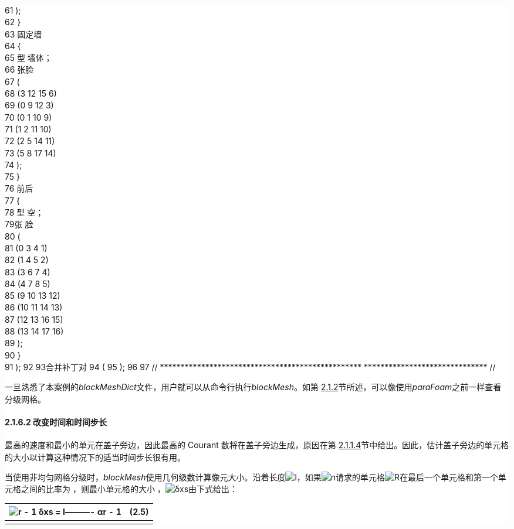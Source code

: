 61 );    
62 }  
63 固定墙  
64 {  
65 型 墙体；    
66 张脸    
67 (    
68 (3  12  15  6)      
69 (0  9  12  3)      
70 (0  1  10  9)      
71 (1  2  11  10)      
72 (2  5  14  11)      
73 (5  8  17  14)      
74 );    
75 }  
76 前后  
77 {  
78 型 空；    
79张 脸    
80 (    
81 (0  3  4  1)      
82 (1  4  5  2)      
83 (3  6  7  4)      
84 (4  7  8  5)      
85 (9  10  13  12)      
86 (10  11  14  13)      
87 (12  13  16  15)      
88 (13  14  17  16)      
89 );    
90 }  
91 );
92
93合并补丁对
94 (
95 );
96
97 //  ************************************************* ******************************  //

一旦熟悉了本案例的*blockMeshDict*文件，用户就可以从命令行执行*blockMesh*。如第 [2.1.2](https://cfd.direct/openfoam/user-guide/v9-cavity/#x5-110002.1.2)节所述，可以像使用*paraFoam*之前一样查看分级网格。

#### 2.1.6.2 改变时间和时间步长

最高的速度和最小的单元在盖子旁边，因此最高的 Courant 数将在盖子旁边生成，原因在第 [2.1.1.4](https://cfd.direct/openfoam/user-guide/v9-cavity/#x5-90002.1.1.4)节中给出。因此，估计盖子旁边的单元格的大小以计算这种情况下的适当时间步长很有用。

当使用非均匀网格分级时，*blockMesh*使用几何级数计算像元大小。沿着长度![l](https://cdn.cfd.direct/docs/user-guide-v9/img/user66x.png)，如果![n](https://cdn.cfd.direct/docs/user-guide-v9/img/user67x.png)请求的单元格![R](https://cdn.cfd.direct/docs/user-guide-v9/img/user68x.png)在最后一个单元格和第一个单元格之间的比率为 ，则最小单元格的大小 ，![δxs](https://cdn.cfd.direct/docs/user-guide-v9/img/user69x.png)由下式给出：

| ![        r - 1 δxs = l––––––- αr - 1](https://cdn.cfd.direct/docs/user-guide-v9/img/user70x.png) | (2.5) |
| ------------------------------------------------------------ | ----- |
|                                                              |       |
